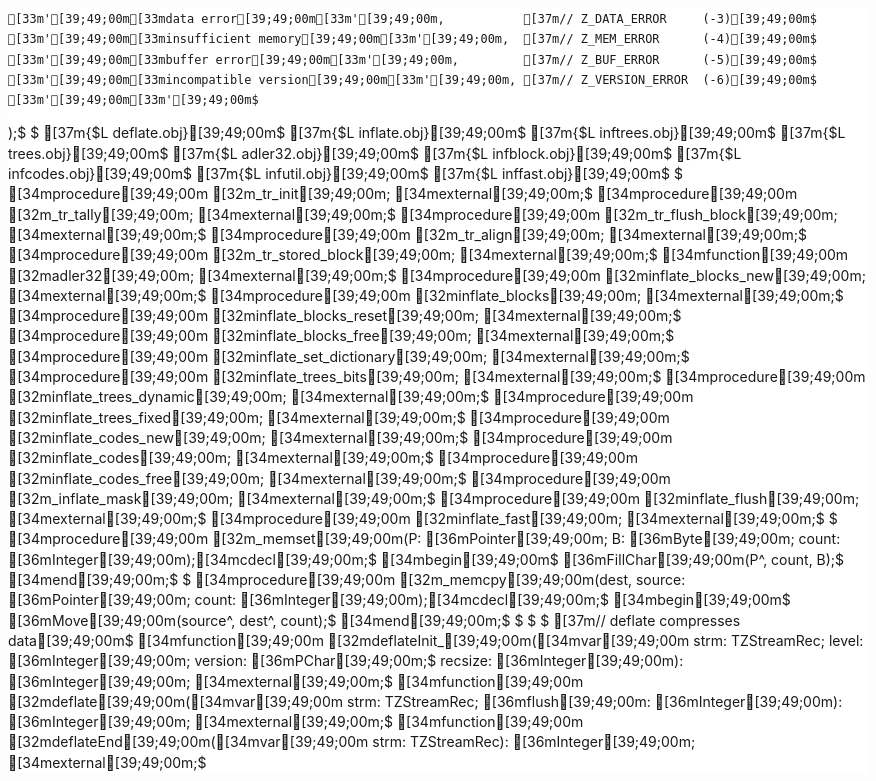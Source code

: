     [33m'[39;49;00m[33mdata error[39;49;00m[33m'[39;49;00m,           [37m// Z_DATA_ERROR     (-3)[39;49;00m$
    [33m'[39;49;00m[33minsufficient memory[39;49;00m[33m'[39;49;00m,  [37m// Z_MEM_ERROR      (-4)[39;49;00m$
    [33m'[39;49;00m[33mbuffer error[39;49;00m[33m'[39;49;00m,         [37m// Z_BUF_ERROR      (-5)[39;49;00m$
    [33m'[39;49;00m[33mincompatible version[39;49;00m[33m'[39;49;00m, [37m// Z_VERSION_ERROR  (-6)[39;49;00m$
    [33m'[39;49;00m[33m'[39;49;00m$
  );$
$
[37m{$L deflate.obj}[39;49;00m$
[37m{$L inflate.obj}[39;49;00m$
[37m{$L inftrees.obj}[39;49;00m$
[37m{$L trees.obj}[39;49;00m$
[37m{$L adler32.obj}[39;49;00m$
[37m{$L infblock.obj}[39;49;00m$
[37m{$L infcodes.obj}[39;49;00m$
[37m{$L infutil.obj}[39;49;00m$
[37m{$L inffast.obj}[39;49;00m$
$
[34mprocedure[39;49;00m [32m_tr_init[39;49;00m; [34mexternal[39;49;00m;$
[34mprocedure[39;49;00m [32m_tr_tally[39;49;00m; [34mexternal[39;49;00m;$
[34mprocedure[39;49;00m [32m_tr_flush_block[39;49;00m; [34mexternal[39;49;00m;$
[34mprocedure[39;49;00m [32m_tr_align[39;49;00m; [34mexternal[39;49;00m;$
[34mprocedure[39;49;00m [32m_tr_stored_block[39;49;00m; [34mexternal[39;49;00m;$
[34mfunction[39;49;00m [32madler32[39;49;00m; [34mexternal[39;49;00m;$
[34mprocedure[39;49;00m [32minflate_blocks_new[39;49;00m; [34mexternal[39;49;00m;$
[34mprocedure[39;49;00m [32minflate_blocks[39;49;00m; [34mexternal[39;49;00m;$
[34mprocedure[39;49;00m [32minflate_blocks_reset[39;49;00m; [34mexternal[39;49;00m;$
[34mprocedure[39;49;00m [32minflate_blocks_free[39;49;00m; [34mexternal[39;49;00m;$
[34mprocedure[39;49;00m [32minflate_set_dictionary[39;49;00m; [34mexternal[39;49;00m;$
[34mprocedure[39;49;00m [32minflate_trees_bits[39;49;00m; [34mexternal[39;49;00m;$
[34mprocedure[39;49;00m [32minflate_trees_dynamic[39;49;00m; [34mexternal[39;49;00m;$
[34mprocedure[39;49;00m [32minflate_trees_fixed[39;49;00m; [34mexternal[39;49;00m;$
[34mprocedure[39;49;00m [32minflate_codes_new[39;49;00m; [34mexternal[39;49;00m;$
[34mprocedure[39;49;00m [32minflate_codes[39;49;00m; [34mexternal[39;49;00m;$
[34mprocedure[39;49;00m [32minflate_codes_free[39;49;00m; [34mexternal[39;49;00m;$
[34mprocedure[39;49;00m [32m_inflate_mask[39;49;00m; [34mexternal[39;49;00m;$
[34mprocedure[39;49;00m [32minflate_flush[39;49;00m; [34mexternal[39;49;00m;$
[34mprocedure[39;49;00m [32minflate_fast[39;49;00m; [34mexternal[39;49;00m;$
$
[34mprocedure[39;49;00m [32m_memset[39;49;00m(P: [36mPointer[39;49;00m; B: [36mByte[39;49;00m; count: [36mInteger[39;49;00m);[34mcdecl[39;49;00m;$
[34mbegin[39;49;00m$
  [36mFillChar[39;49;00m(P^, count, B);$
[34mend[39;49;00m;$
$
[34mprocedure[39;49;00m [32m_memcpy[39;49;00m(dest, source: [36mPointer[39;49;00m; count: [36mInteger[39;49;00m);[34mcdecl[39;49;00m;$
[34mbegin[39;49;00m$
  [36mMove[39;49;00m(source^, dest^, count);$
[34mend[39;49;00m;$
$
$
$
[37m// deflate compresses data[39;49;00m$
[34mfunction[39;49;00m [32mdeflateInit_[39;49;00m([34mvar[39;49;00m strm: TZStreamRec; level: [36mInteger[39;49;00m; version: [36mPChar[39;49;00m;$
  recsize: [36mInteger[39;49;00m): [36mInteger[39;49;00m; [34mexternal[39;49;00m;$
[34mfunction[39;49;00m [32mdeflate[39;49;00m([34mvar[39;49;00m strm: TZStreamRec; [36mflush[39;49;00m: [36mInteger[39;49;00m): [36mInteger[39;49;00m; [34mexternal[39;49;00m;$
[34mfunction[39;49;00m [32mdeflateEnd[39;49;00m([34mvar[39;49;00m strm: TZStreamRec): [36mInteger[39;49;00m; [34mexternal[39;49;00m;$